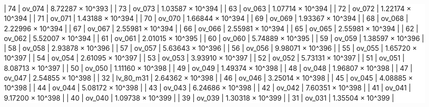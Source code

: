 | 74 | ov_074 | 8.72287 × 10^393 |
| 73 | ov_073 | 1.03587 × 10^394 |
| 63 | ov_063 | 1.07714 × 10^394 |
| 72 | ov_072 | 1.22174 × 10^394 |
| 71 | ov_071 | 1.43188 × 10^394 |
| 70 | ov_070 | 1.66844 × 10^394 |
| 69 | ov_069 | 1.93367 × 10^394 |
| 68 | ov_068 | 2.22996 × 10^394 |
| 67 | ov_067 | 2.55981 × 10^394 |
| 66 | ov_066 | 2.55981 × 10^394 |
| 65 | ov_065 | 2.55981 × 10^394 |
| 62 | ov_062 | 5.52007 × 10^394 |
| 61 | ov_061 | 2.01015 × 10^395 |
| 60 | ov_060 | 5.74889 × 10^395 |
| 59 | ov_059 | 1.38597 × 10^396 |
| 58 | ov_058 | 2.93878 × 10^396 |
| 57 | ov_057 | 5.63643 × 10^396 |
| 56 | ov_056 | 9.98071 × 10^396 |
| 55 | ov_055 | 1.65720 × 10^397 |
| 54 | ov_054 | 2.61095 × 10^397 |
| 53 | ov_053 | 3.93910 × 10^397 |
| 52 | ov_052 | 5.73131 × 10^397 |
| 51 | ov_051 | 8.08713 × 10^397 |
| 50 | ov_050 | 1.11160 × 10^398 |
| 49 | ov_049 | 1.49374 × 10^398 |
| 48 | ov_048 | 1.96807 × 10^398 |
| 47 | ov_047 | 2.54855 × 10^398 |
| 32 | lv_80_m31 | 2.64362 × 10^398 |
| 46 | ov_046 | 3.25014 × 10^398 |
| 45 | ov_045 | 4.08885 × 10^398 |
| 44 | ov_044 | 5.08172 × 10^398 |
| 43 | ov_043 | 6.24686 × 10^398 |
| 42 | ov_042 | 7.60351 × 10^398 |
| 41 | ov_041 | 9.17200 × 10^398 |
| 40 | ov_040 | 1.09738 × 10^399 |
| 39 | ov_039 | 1.30318 × 10^399 |
| 31 | ov_031 | 1.35504 × 10^399 |